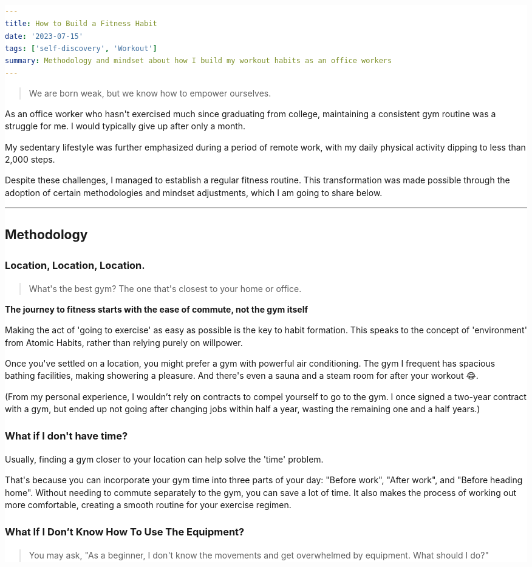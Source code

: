 ```yaml
---
title: How to Build a Fitness Habit
date: '2023-07-15'
tags: ['self-discovery', 'Workout']
summary: Methodology and mindset about how I build my workout habits as an office workers
---
```


> We are born weak, but we know how to empower ourselves.

As an office worker who hasn't exercised much since graduating from college, maintaining a consistent gym routine was a struggle for me. I would typically give up after only a month.

My sedentary lifestyle was further emphasized during a period of remote work, with my daily physical activity dipping to less than 2,000 steps.

Despite these challenges, I managed to establish a regular fitness routine. This transformation was made possible through the adoption of certain methodologies and mindset adjustments, which I am going to share below.

---

## Methodology

### Location, Location, Location.

> What's the best gym? The one that's closest to your home or office.

**The journey to fitness starts with the ease of commute, not the gym itself**

Making the act of 'going to exercise' as easy as possible is the key to habit formation. This speaks to the concept of 'environment' from Atomic Habits, rather than relying purely on willpower.

Once you've settled on a location, you might prefer a gym with powerful air conditioning. The gym I frequent has spacious bathing facilities, making showering a pleasure. And there's even a sauna and a steam room for after your workout 😂.

(From my personal experience, I wouldn’t rely on contracts to compel yourself to go to the gym. I once signed a two-year contract with a gym, but ended up not going after changing jobs within half a year, wasting the remaining one and a half years.)

### What if I don't have time?

Usually, finding a gym closer to your location can help solve the 'time' problem.

That's because you can incorporate your gym time into three parts of your day: "Before work", "After work", and "Before heading home". Without needing to commute separately to the gym, you can save a lot of time. It also makes the process of working out more comfortable, creating a smooth routine for your exercise regimen.

### What If I Don’t Know How To Use The Equipment?

> You may ask, "As a beginner, I don't know the movements and get overwhelmed by equipment. What should I do?"

